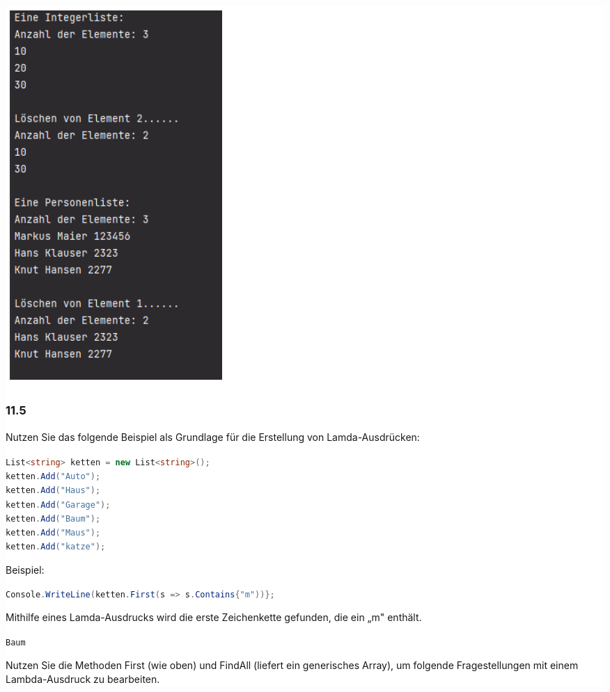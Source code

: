 ![11.4-2.png](Bilder%2F11.4-2.png)

### 11.5

Nutzen Sie das folgende Beispiel als Grundlage für die Erstellung von Lamda-Ausdrücken:
```csharp
List<string> ketten = new List<string>();
ketten.Add("Auto");
ketten.Add("Haus");
ketten.Add("Garage");
ketten.Add("Baum");
ketten.Add("Maus");
ketten.Add("katze");
```

Beispiel:

```csharp
Console.WriteLine(ketten.First(s => s.Contains{"m"))}; 
```

Mithilfe eines Lamda-Ausdrucks wird die erste Zeichenkette gefunden, die ein „m" enthält.
```bash
Baum
```
Nutzen Sie die Methoden First (wie oben) und FindAll (liefert ein generisches Array), um folgende Fragestellungen
mit einem Lambda-Ausdruck zu bearbeiten.
